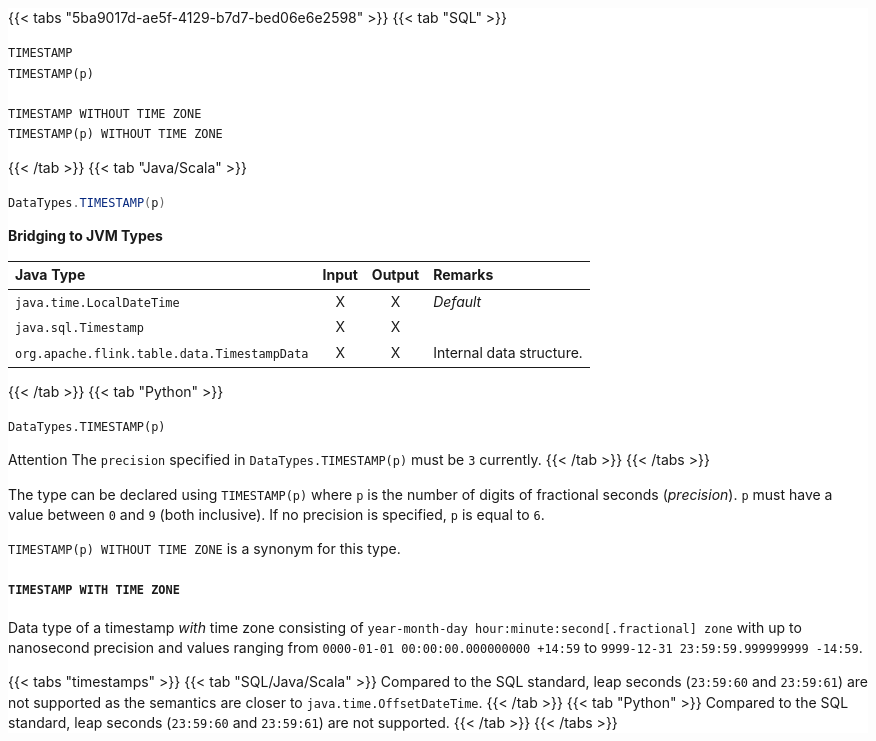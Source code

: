 {{< tabs "5ba9017d-ae5f-4129-b7d7-bed06e6e2598" >}}
{{< tab "SQL" >}}
```text
TIMESTAMP
TIMESTAMP(p)

TIMESTAMP WITHOUT TIME ZONE
TIMESTAMP(p) WITHOUT TIME ZONE
```
{{< /tab >}}
{{< tab "Java/Scala" >}}
```java
DataTypes.TIMESTAMP(p)
```

**Bridging to JVM Types**

| Java Type                                  | Input | Output | Remarks                  |
|:-------------------------------------------|:-----:|:------:|:-------------------------|
|`java.time.LocalDateTime`                   | X     | X      | *Default*                |
|`java.sql.Timestamp`                        | X     | X      |                          |
|`org.apache.flink.table.data.TimestampData` | X     | X      | Internal data structure. |

{{< /tab >}}
{{< tab "Python" >}}
```python
DataTypes.TIMESTAMP(p)
```

<span class="label label-danger">Attention</span> The `precision` specified in `DataTypes.TIMESTAMP(p)` must be `3` currently.
{{< /tab >}}
{{< /tabs >}}

The type can be declared using `TIMESTAMP(p)` where `p` is the number of digits of fractional
seconds (*precision*). `p` must have a value between `0` and `9` (both inclusive). If no precision
is specified, `p` is equal to `6`.

`TIMESTAMP(p) WITHOUT TIME ZONE` is a synonym for this type.

#### `TIMESTAMP WITH TIME ZONE`

Data type of a timestamp *with* time zone consisting of `year-month-day hour:minute:second[.fractional] zone`
with up to nanosecond precision and values ranging from `0000-01-01 00:00:00.000000000 +14:59` to
`9999-12-31 23:59:59.999999999 -14:59`.

{{< tabs "timestamps" >}}
{{< tab "SQL/Java/Scala" >}}
Compared to the SQL standard, leap seconds (`23:59:60` and `23:59:61`) are not supported as the semantics
are closer to `java.time.OffsetDateTime`.
{{< /tab >}}
{{< tab "Python" >}}
Compared to the SQL standard, leap seconds (`23:59:60` and `23:59:61`) are not supported.
{{< /tab >}}
{{< /tabs >}}
